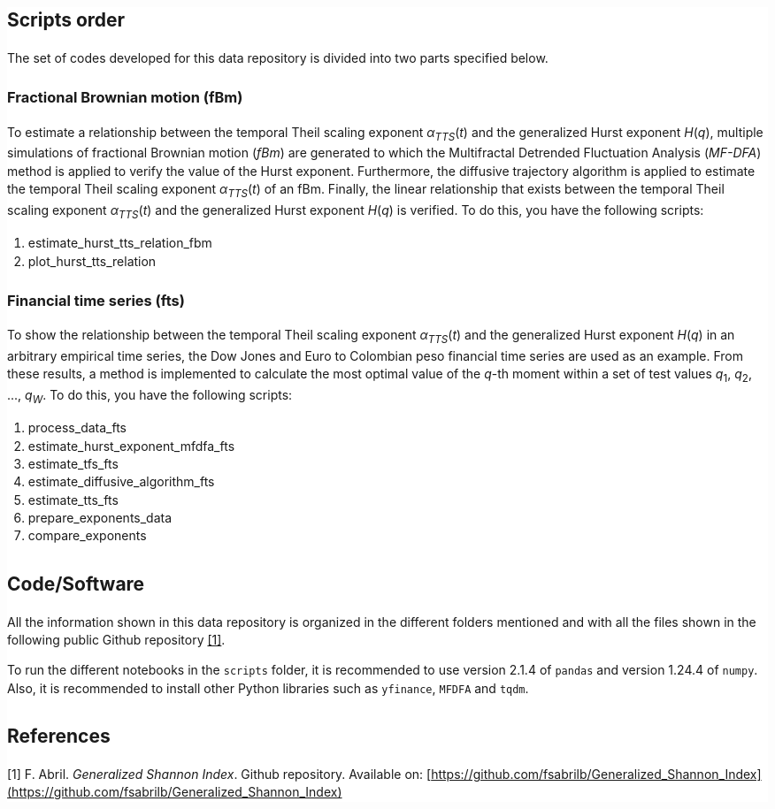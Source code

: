 ## Scripts order

The set of codes developed for this data repository is divided into two parts specified below.

### Fractional Brownian motion (fBm)

To estimate a relationship between the temporal Theil scaling exponent $\alpha_{TTS}(t)$ and the generalized Hurst exponent $H(q)$, multiple simulations of fractional Brownian motion (*fBm*) are generated to which the Multifractal Detrended Fluctuation Analysis (*MF-DFA*) method is applied to verify the value of the Hurst exponent. Furthermore, the diffusive trajectory algorithm is applied to estimate the temporal Theil scaling exponent $\alpha_{TTS}(t)$ of an fBm. Finally, the linear relationship that exists between the temporal Theil scaling exponent $\alpha_{TTS}(t)$ and the generalized Hurst exponent $H(q)$ is verified. To do this, you have the following scripts:

1.  estimate_hurst_tts_relation_fbm
2.  plot_hurst_tts_relation

### Financial time series (fts)

To show the relationship between the temporal Theil scaling exponent $\alpha_{TTS}(t)$ and the generalized Hurst exponent $H(q)$ in an arbitrary empirical time series, the Dow Jones and Euro to Colombian peso financial time series are used as an example. From these results, a method is implemented to calculate the most optimal value of the $q$-th moment within a set of test values $q_{1}$, $q_{2}$, ..., $q_{W}$. To do this, you have the following scripts:

1.  process_data_fts
2.  estimate_hurst_exponent_mfdfa_fts
3.  estimate_tfs_fts
4.  estimate_diffusive_algorithm_fts
5.  estimate_tts_fts
6.  prepare_exponents_data
7.  compare_exponents

## Code/Software

All the information shown in this data repository is organized in the different folders mentioned and with all the files shown in the following public Github repository [[1]](#references).

To run the different notebooks in the ```scripts``` folder, it is recommended to use version 2.1.4 of ```pandas``` and version 1.24.4 of ```numpy```. Also, it is recommended to install other Python libraries such as ```yfinance```, ```MFDFA``` and ```tqdm```.

## References

\[1] F. Abril. *Generalized Shannon Index*. Github repository. Available on: [https://github.com/fsabrilb/Generalized_Shannon_Index](https://github.com/fsabrilb/Generalized_Shannon_Index)
